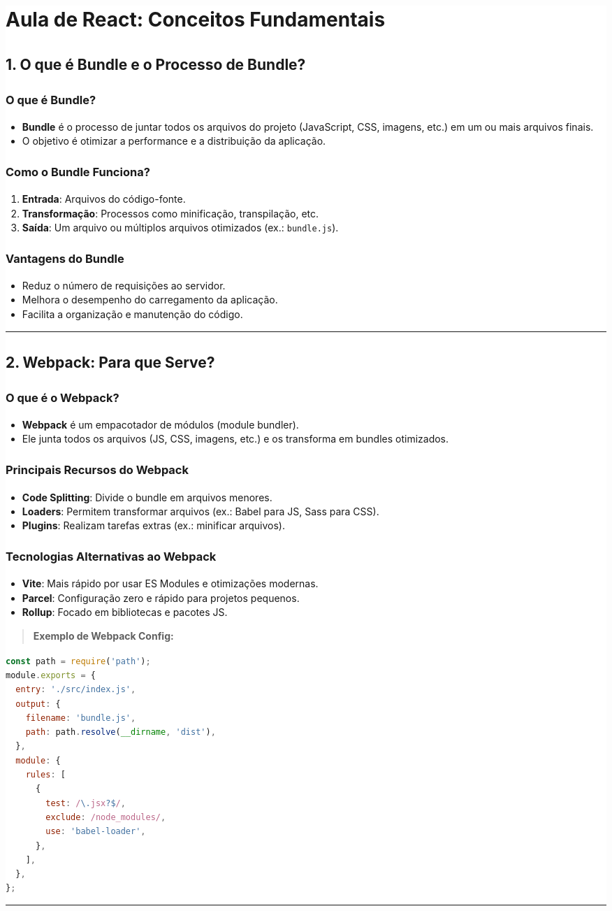 # Aula de React: Conceitos Fundamentais

## 1. O que é Bundle e o Processo de Bundle?

### O que é Bundle?
- **Bundle** é o processo de juntar todos os arquivos do projeto (JavaScript, CSS, imagens, etc.) em um ou mais arquivos finais.
- O objetivo é otimizar a performance e a distribuição da aplicação.

### Como o Bundle Funciona?
1. **Entrada**: Arquivos do código-fonte.
2. **Transformação**: Processos como minificação, transpilação, etc.
3. **Saída**: Um arquivo ou múltiplos arquivos otimizados (ex.: `bundle.js`).

### Vantagens do Bundle
- Reduz o número de requisições ao servidor.
- Melhora o desempenho do carregamento da aplicação.
- Facilita a organização e manutenção do código.

---

## 2. Webpack: Para que Serve?

### O que é o Webpack?
- **Webpack** é um empacotador de módulos (module bundler).
- Ele junta todos os arquivos (JS, CSS, imagens, etc.) e os transforma em bundles otimizados.

### Principais Recursos do Webpack
- **Code Splitting**: Divide o bundle em arquivos menores.
- **Loaders**: Permitem transformar arquivos (ex.: Babel para JS, Sass para CSS).
- **Plugins**: Realizam tarefas extras (ex.: minificar arquivos).

### Tecnologias Alternativas ao Webpack
- **Vite**: Mais rápido por usar ES Modules e otimizações modernas.
- **Parcel**: Configuração zero e rápido para projetos pequenos.
- **Rollup**: Focado em bibliotecas e pacotes JS.

> **Exemplo de Webpack Config:**
```javascript
const path = require('path');
module.exports = {
  entry: './src/index.js',
  output: {
    filename: 'bundle.js',
    path: path.resolve(__dirname, 'dist'),
  },
  module: {
    rules: [
      {
        test: /\.jsx?$/,
        exclude: /node_modules/,
        use: 'babel-loader',
      },
    ],
  },
};
```

---